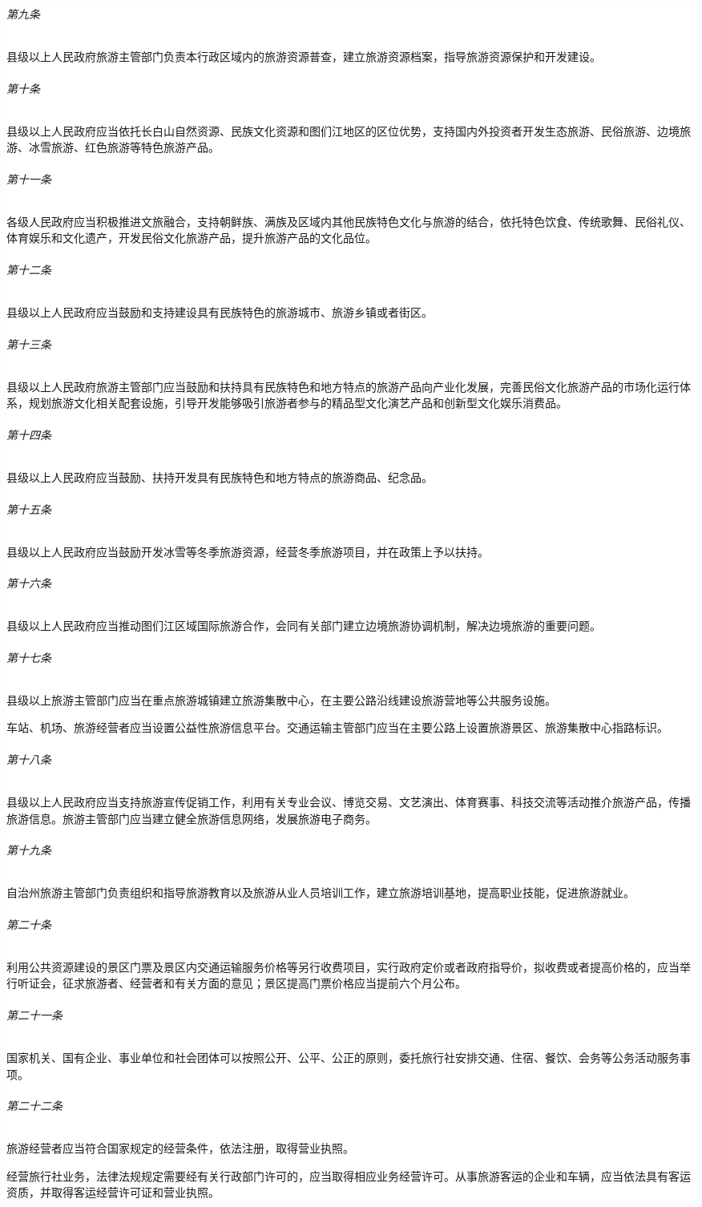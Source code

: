 ###### 第九条

县级以上人民政府旅游主管部门负责本行政区域内的旅游资源普查，建立旅游资源档案，指导旅游资源保护和开发建设。

###### 第十条

县级以上人民政府应当依托长白山自然资源、民族文化资源和图们江地区的区位优势，支持国内外投资者开发生态旅游、民俗旅游、边境旅游、冰雪旅游、红色旅游等特色旅游产品。

###### 第十一条

各级人民政府应当积极推进文旅融合，支持朝鲜族、满族及区域内其他民族特色文化与旅游的结合，依托特色饮食、传统歌舞、民俗礼仪、体育娱乐和文化遗产，开发民俗文化旅游产品，提升旅游产品的文化品位。

###### 第十二条

县级以上人民政府应当鼓励和支持建设具有民族特色的旅游城市、旅游乡镇或者街区。

###### 第十三条

县级以上人民政府旅游主管部门应当鼓励和扶持具有民族特色和地方特点的旅游产品向产业化发展，完善民俗文化旅游产品的市场化运行体系，规划旅游文化相关配套设施，引导开发能够吸引旅游者参与的精品型文化演艺产品和创新型文化娱乐消费品。

###### 第十四条

县级以上人民政府应当鼓励、扶持开发具有民族特色和地方特点的旅游商品、纪念品。

###### 第十五条

县级以上人民政府应当鼓励开发冰雪等冬季旅游资源，经营冬季旅游项目，并在政策上予以扶持。

###### 第十六条

县级以上人民政府应当推动图们江区域国际旅游合作，会同有关部门建立边境旅游协调机制，解决边境旅游的重要问题。

###### 第十七条

县级以上旅游主管部门应当在重点旅游城镇建立旅游集散中心，在主要公路沿线建设旅游营地等公共服务设施。

车站、机场、旅游经营者应当设置公益性旅游信息平台。交通运输主管部门应当在主要公路上设置旅游景区、旅游集散中心指路标识。

###### 第十八条

县级以上人民政府应当支持旅游宣传促销工作，利用有关专业会议、博览交易、文艺演出、体育赛事、科技交流等活动推介旅游产品，传播旅游信息。旅游主管部门应当建立健全旅游信息网络，发展旅游电子商务。

###### 第十九条

自治州旅游主管部门负责组织和指导旅游教育以及旅游从业人员培训工作，建立旅游培训基地，提高职业技能，促进旅游就业。

###### 第二十条

利用公共资源建设的景区门票及景区内交通运输服务价格等另行收费项目，实行政府定价或者政府指导价，拟收费或者提高价格的，应当举行听证会，征求旅游者、经营者和有关方面的意见；景区提高门票价格应当提前六个月公布。

###### 第二十一条

国家机关、国有企业、事业单位和社会团体可以按照公开、公平、公正的原则，委托旅行社安排交通、住宿、餐饮、会务等公务活动服务事项。

###### 第二十二条

旅游经营者应当符合国家规定的经营条件，依法注册，取得营业执照。

经营旅行社业务，法律法规规定需要经有关行政部门许可的，应当取得相应业务经营许可。从事旅游客运的企业和车辆，应当依法具有客运资质，并取得客运经营许可证和营业执照。
